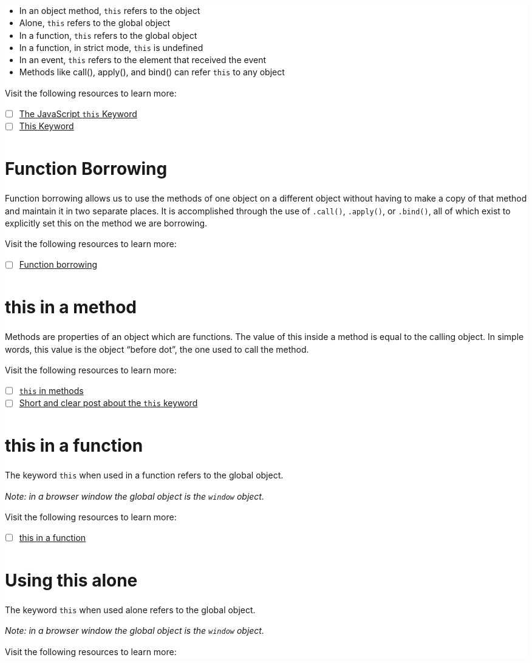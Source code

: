 - In an object method, `this` refers to the object
- Alone, `this` refers to the global object
- In a function, `this` refers to the global object
- In a function, in strict mode, `this` is undefined
- In an event, `this` refers to the element that received the event
- Methods like call(), apply(), and bind() can refer `this` to any object

Visit the following resources to learn more:

- [ ] [The JavaScript `this` Keyword](https://www.w3schools.com/js/js_this.asp)
- [ ] [This Keyword](https://developer.mozilla.org/en-US/docs/Web/JavaScript/Reference/Operators/this)

# Function Borrowing

Function borrowing allows us to use the methods of one object on a different object without having to make a copy of that method and maintain it in two separate places. It is accomplished through the use of `.call()`, `.apply()`, or `.bind()`, all of which exist to explicitly set this on the method we are borrowing.

Visit the following resources to learn more:

- [ ] [Function borrowing](https://medium.com/@ensallee/function-borrowing-in-javascript-4bd671e9d7b4)

# this in a method

Methods are properties of an object which are functions. The value of this inside a method is equal to the calling object. In simple words, this value is the object “before dot”, the one used to call the method.

Visit the following resources to learn more:

- [ ] [`this` in methods](https://javascript.info/object-methods#this-in-methods)
- [ ] [Short and clear post about the `this` keyword](https://www.w3schools.com/js/js_this.asp)

# this in a function

The keyword `this` when used in a function refers to the global object.

*Note: in a browser window the global object is the `window` object.*

Visit the following resources to learn more:

- [ ] [this in a function](https://www.w3schools.com/js/js_this.asp)

# Using this alone

The keyword `this` when used alone refers to the global object.

*Note: in a browser window the global object is the `window` object.*

Visit the following resources to learn more:
